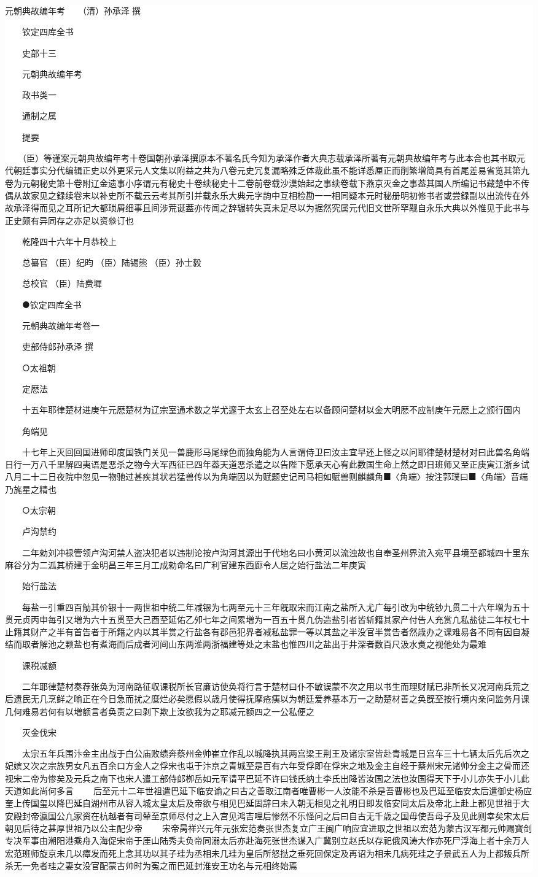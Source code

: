 元朝典故编年考　　（清）孙承泽 撰

　　钦定四库全书

　　史部十三

　　元朝典故编年考

　　政书类一

　　通制之属

　　提要

　　（臣）等谨案元朝典故编年考十卷国朝孙承泽撰原本不著名氏今知为承泽作者大典志载承泽所著有元朝典故编年考与此本合也其书取元代朝廷事实分代编辑正史以外更采元人文集以附益之共为八卷元史冗复漏略殊乏体裁此虽不能详悉厘正而削繁増简具有首尾差易省览其第九卷为元朝秘史第十卷附辽金遗事小序谓元有秘史十卷续秘史十二卷前卷载沙漠始起之事续卷载下燕京灭金之事葢其国人所编记书藏楚中不传偶从故家见之録续卷末以补史所不载云云考其所引并载永乐大典元字韵中互相检勘一一相同疑本元时秘册明初修书者或尝録副以出流传在外故承泽得而见之耳所记大都琐屑细事且间涉荒诞葢亦传闻之辞辗转失真未足尽以为据然究属元代旧文世所罕觏自永乐大典以外惟见于此书与正史颇有异同存之亦足以资叅订也

　　乾隆四十六年十月恭校上

　　总纂官 （臣）纪昀 （臣）陆锡熊 （臣）孙士毅

　　总校官 （臣）陆费墀

　　●钦定四库全书

　　元朝典故编年考卷一

　　吏部侍郎孙承泽 撰

　　○太祖朝

　　定厯法

　　十五年耶律楚材进庚午元厯楚材为辽宗室通术数之学尤邃于太玄上召至处左右以备顾问楚材以金大明厯不应制庚午元厯上之颁行国内

　　角端见

　　十七年上灭回回国进师印度国铁门关见一兽鹿形马尾绿色而独角能为人言谓侍卫曰汝主宜早还上怪之以问耶律楚材楚材对曰此兽名角端日行一万八千里解四夷语是恶杀之物今大军西征已四年葢天道恶杀遣之以告陛下愿承天心宥此数国生命上然之即日班师又至正庚寅江浙乡试八月二十二日夜院中忽见一物驰过甚疾其状若猛兽传以为角端因以为赋题史记司马相如赋兽则麒麟角■〈角端〉按注郭璞曰■〈角端〉音端乃旄星之精也

　　○太宗朝

　　卢沟禁约

　　二年勑刘冲禄管领卢沟河禁人盗决犯者以违制论按卢沟河其源出于代地名曰小黄河以流浊故也自奉圣州界流入宛平县境至都城四十里东麻谷分为二泒其桥建于金明昌三年三月工成勑命名曰广利官建东西廊令人居之始行盐法二年庚寅

　　始行盐法

　　每盐一引重四百觔其价银十一两世祖中统二年减银为七两至元十三年旣取宋而江南之盐所入尤广每引改为中统钞九贯二十六年増为五十贯元贞丙申毎引又増为六十五贯至大己酉至延佑乙夘七年之间累増为一百五十贯凢伪造盐引者皆斩籍其家产付告人充赏凢私盐徒二年杖七十止籍其财产之半有首告者于所籍之内以其半赏之行盐各有郡邑犯界者减私盐罪一等以其盐之半没官半赏告者然歳办之课难易各不同有因自凝结而取者解池之颗盐也有煮海而后成者河间山东两淮两浙福建等处之末盐也惟四川之盐出于井深者数百尺汲水煑之视他处为最难

　　课税减额

　　二年耶律楚材奏荐张奂为河南路征収课税所长官亷访使奂将行言于楚材曰仆不敏误蒙不次之用以书生而理财赋已非所长又况河南兵荒之后遗民无几烹鲜之喻正在今日急而扰之糜烂必矣愿假以歳月使得抚摩疮痍以为朝廷爱养基本万一之助楚材善之奂旣至按行境内亲问监务月课几何难易若何有以増额言者奂责之曰剥下欺上汝欲我为之耶减元额四之一公私便之

　　灭金伐宋

　　太宗五年兵围汴金主出战于白公庙败绩奔蔡州金帅崔立作乱以城降执其两宫梁王荆王及诸宗室皆赴青城是日宫车三十七辆太后先后次之妃嫔又次之宗族男女凡五百余口方金人之俘宋也屯于汴京之青城至是百有六年受俘即在俘宋之地及金主自经于蔡州宋元诸帅分金主之骨而还视宋二帝为惨矣及元兵之南下也宋人遣工部侍郎栁岳如元军请平巴延不许曰钱氏纳土李氏出降皆汝国之法也汝国得天下于小儿亦失于小儿此天道如此尚何多言
　　后至元十二年世祖遣巴延下临安谕之曰古之善取江南者唯曹彬一人汝能不杀是吾曹彬也及巴延至临安太后遣御史杨应奎上传国玺以降巴延自湖州市从容入城太皇太后及帝欲与相见巴延固辞曰未入朝无相见之礼明日即发临安同太后及帝北上赴上都见世祖于大安殿封帝瀛国公凢家资在杭越者有司辇至京师尽付之上入宫见鸿吉哩后惨然不乐怪问之后曰自古无千歳之国毋使吾母子及见此则幸矣宋太后朝见后待之甚厚世祖乃以公主配少帝
　　宋帝昺祥兴元年元张宏范奏张世杰复立广王闽广响应宜进取之世祖以宏范为蒙古汉军都元帅赐寳剑专决军事由潮阳港乘舟入海促宋帝于厓山陆秀夫负帝同溺太后亦赴海死张世杰谋入广冀别立赵氏以存祀俄风涛大作亦死尸浮海上者十余万人宏范班师旋京未几以瘴发而死上念其功以其子珪为丞相未几珪为皇后所怒挞之垂死回保定及再诏为相未几病死珪之子景武五人为上都叛兵所杀无一免者珪之妻女没官配蒙古帅时为寃之而巴延封淮安王功名与元相终始焉
